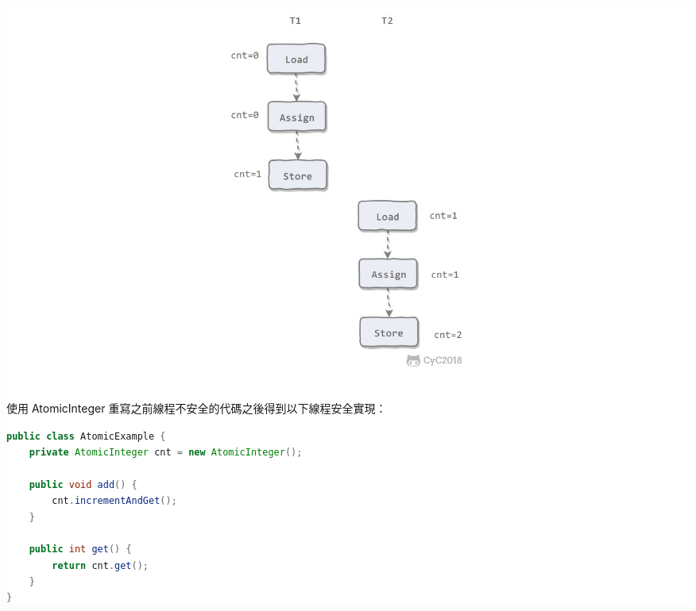 <div align="center"> <img src="pics/dd563037-fcaa-4bd8-83b6-b39d93a12c77.jpg" width="300px"> </div><br>

使用 AtomicInteger 重寫之前線程不安全的代碼之後得到以下線程安全實現：

```java
public class AtomicExample {
    private AtomicInteger cnt = new AtomicInteger();

    public void add() {
        cnt.incrementAndGet();
    }

    public int get() {
        return cnt.get();
    }
}
```
